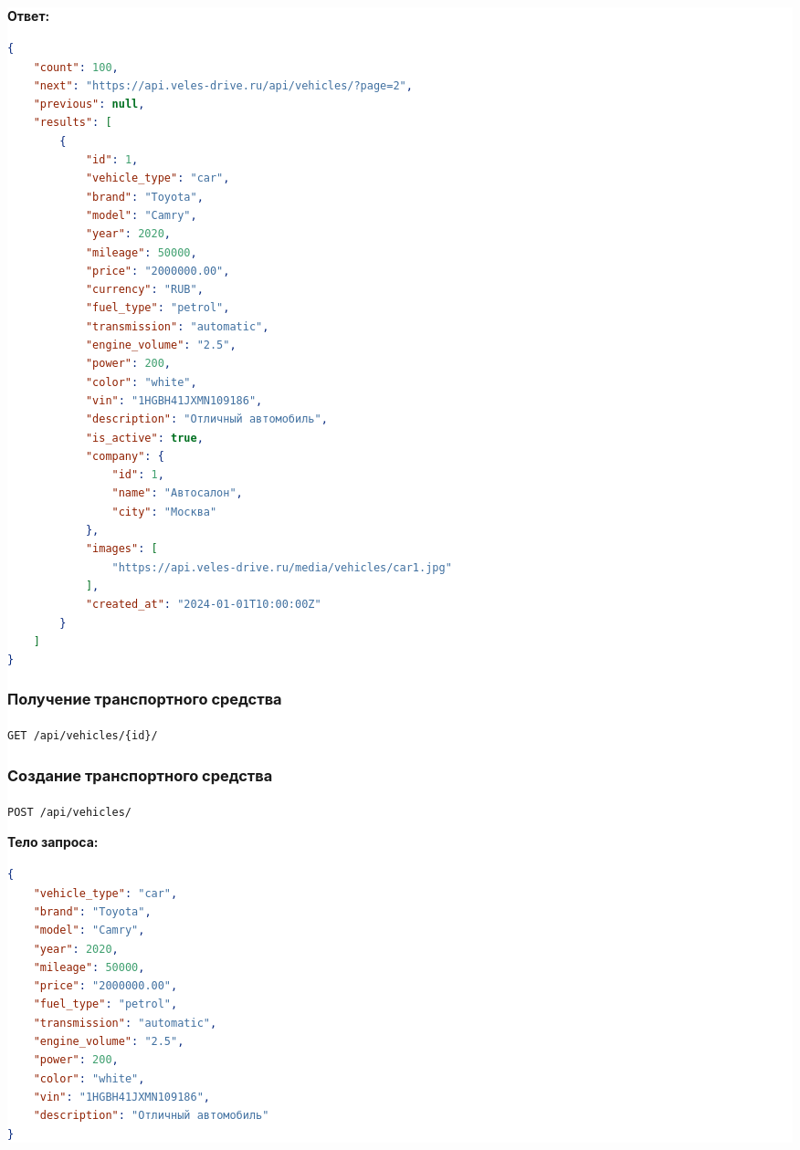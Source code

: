 **Ответ:**
```json
{
    "count": 100,
    "next": "https://api.veles-drive.ru/api/vehicles/?page=2",
    "previous": null,
    "results": [
        {
            "id": 1,
            "vehicle_type": "car",
            "brand": "Toyota",
            "model": "Camry",
            "year": 2020,
            "mileage": 50000,
            "price": "2000000.00",
            "currency": "RUB",
            "fuel_type": "petrol",
            "transmission": "automatic",
            "engine_volume": "2.5",
            "power": 200,
            "color": "white",
            "vin": "1HGBH41JXMN109186",
            "description": "Отличный автомобиль",
            "is_active": true,
            "company": {
                "id": 1,
                "name": "Автосалон",
                "city": "Москва"
            },
            "images": [
                "https://api.veles-drive.ru/media/vehicles/car1.jpg"
            ],
            "created_at": "2024-01-01T10:00:00Z"
        }
    ]
}
```

### Получение транспортного средства
```http
GET /api/vehicles/{id}/
```

### Создание транспортного средства
```http
POST /api/vehicles/
```

**Тело запроса:**
```json
{
    "vehicle_type": "car",
    "brand": "Toyota",
    "model": "Camry",
    "year": 2020,
    "mileage": 50000,
    "price": "2000000.00",
    "fuel_type": "petrol",
    "transmission": "automatic",
    "engine_volume": "2.5",
    "power": 200,
    "color": "white",
    "vin": "1HGBH41JXMN109186",
    "description": "Отличный автомобиль"
}
```